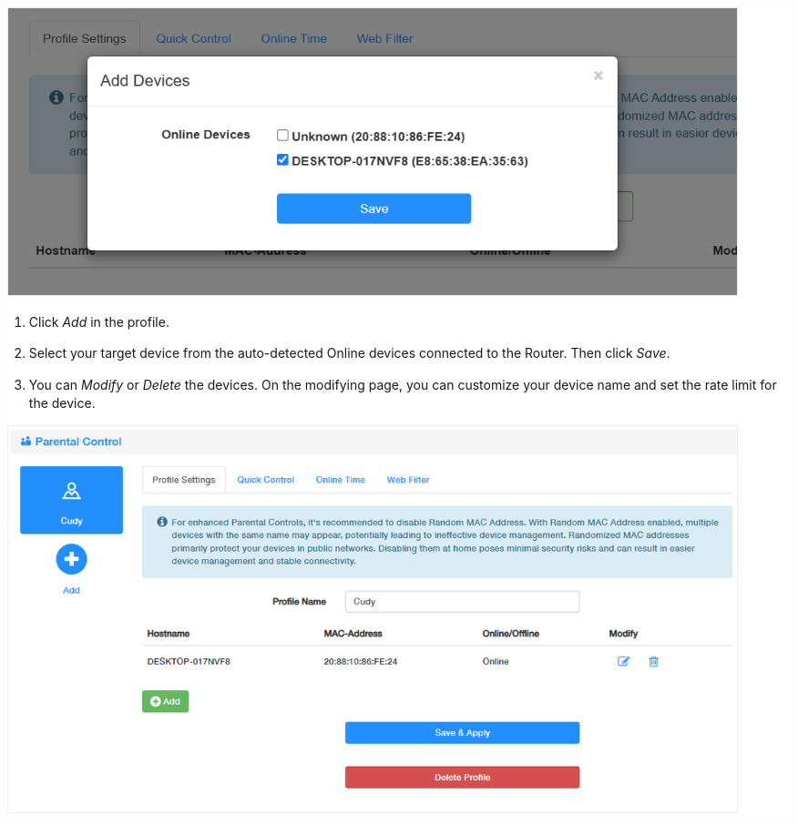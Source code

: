 <img src="../../../images/wr3600/wr3600 (203).png" alt="" width="800px" style="border: 1px solid #eee;" />

1) Click *Add* in the profile.

2) Select your target device from the auto-detected Online devices connected to the Router. Then click *Save*.

3) You can *Modify* or *Delete* the devices. On the modifying page, you can customize your device name and set the rate limit for the device.

<img src="../../../images/wr3600/wr3600 (204).png" alt="" width="800px" style="border: 1px solid #eee;" />
